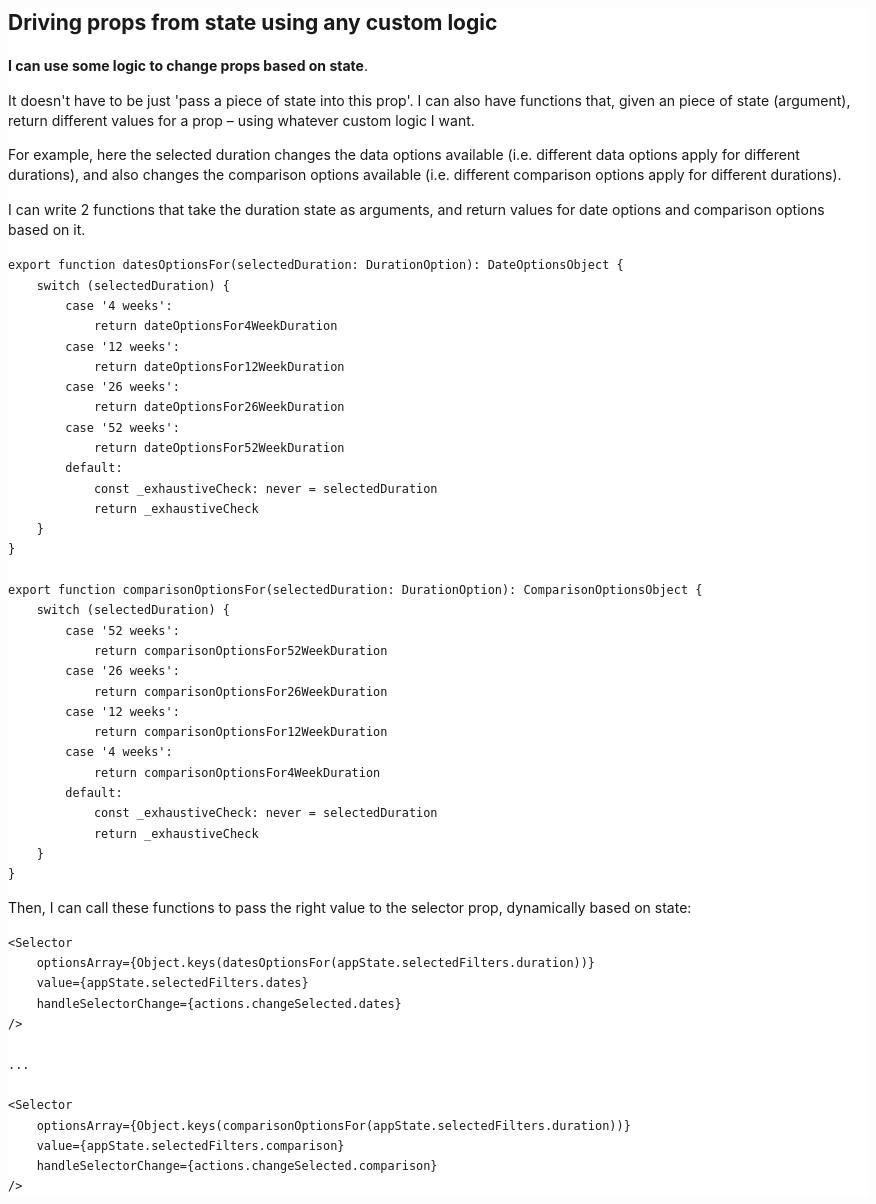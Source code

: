 ## Driving props from state using any custom logic

__I can use some logic to change props based on state__.

It doesn't have to be just 'pass a piece of state into this prop'. I can also have functions that, given an piece of state (argument), return different values for a prop – using whatever custom logic I want.

For example, here the selected duration changes the data options available (i.e. different data options apply for different durations), and also changes the comparison options available (i.e. different comparison options apply for different durations).

I can write 2 functions that take the duration state as arguments, and return values for date options and comparison options based on it.

```
export function datesOptionsFor(selectedDuration: DurationOption): DateOptionsObject {
    switch (selectedDuration) {
        case '4 weeks': 
            return dateOptionsFor4WeekDuration
        case '12 weeks': 
            return dateOptionsFor12WeekDuration
        case '26 weeks': 
            return dateOptionsFor26WeekDuration
        case '52 weeks': 
            return dateOptionsFor52WeekDuration
        default:
            const _exhaustiveCheck: never = selectedDuration
            return _exhaustiveCheck
    }
}

export function comparisonOptionsFor(selectedDuration: DurationOption): ComparisonOptionsObject {
    switch (selectedDuration) {
        case '52 weeks': 
            return comparisonOptionsFor52WeekDuration
        case '26 weeks': 
            return comparisonOptionsFor26WeekDuration
        case '12 weeks': 
            return comparisonOptionsFor12WeekDuration
        case '4 weeks': 
            return comparisonOptionsFor4WeekDuration
        default:
            const _exhaustiveCheck: never = selectedDuration
            return _exhaustiveCheck
    }
}
```

Then, I can call these functions to pass the right value to the selector prop, dynamically based on state:

```
<Selector
    optionsArray={Object.keys(datesOptionsFor(appState.selectedFilters.duration))}
    value={appState.selectedFilters.dates}
    handleSelectorChange={actions.changeSelected.dates}
/>

...
	
<Selector
    optionsArray={Object.keys(comparisonOptionsFor(appState.selectedFilters.duration))}
    value={appState.selectedFilters.comparison}
    handleSelectorChange={actions.changeSelected.comparison}
/>
```